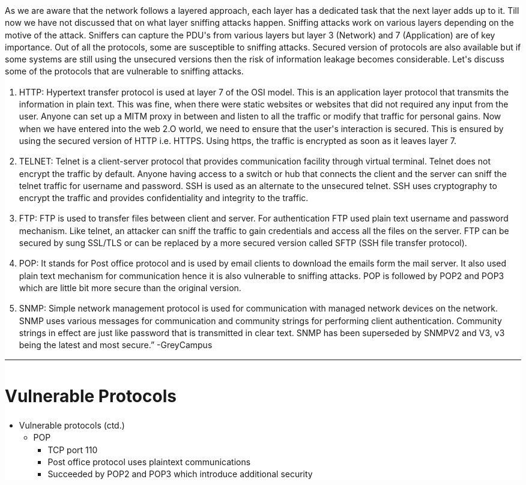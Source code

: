 As we are aware that the network follows a layered approach, each layer has a dedicated task that the next layer adds up to it. Till now we have not discussed that on what layer sniffing attacks happen. Sniffing attacks work on various layers depending on the motive of the attack. Sniffers can capture the PDU's from various layers but layer 3 (Network) and 7 (Application) are of key importance. Out of all the protocols, some are susceptible to sniffing attacks. Secured version of protocols are also available but if some systems are still using the unsecured versions then the risk of information leakage becomes considerable. Let's discuss some of the protocols that are vulnerable to sniffing attacks.

1) HTTP:
Hypertext transfer protocol is used at layer 7 of the OSI model. This is an application layer protocol that transmits the information in plain text. This was fine, when there were static websites or websites that did not required any input from the user. Anyone can set up a MITM proxy in between and listen to all the traffic or modify that traffic for personal gains. Now when we have entered into the web 2.O world, we need to ensure that the user's interaction is secured. This is ensured by using the secured version of HTTP i.e. HTTPS. Using https, the traffic is encrypted as soon as it leaves layer 7.

1) TELNET:
Telnet is a client-server protocol that provides communication facility through virtual terminal. Telnet does not encrypt the traffic by default. Anyone having access to a switch or hub that connects the client and the server can sniff the telnet traffic for username and password. SSH is used as an alternate to the unsecured telnet. SSH uses cryptography to encrypt the traffic and provides confidentiality and integrity to the traffic.

1) FTP:
FTP is used to transfer files between client and server. For authentication FTP used plain text username and password mechanism. Like telnet, an attacker can sniff the traffic to gain credentials and access all the files on the server. FTP can be secured by sung SSL/TLS or can be replaced by a more secured version called SFTP (SSH file transfer protocol).

1) POP:
It stands for Post office protocol and is used by email clients to download the emails form the mail server. It also used plain text mechanism for communication hence it is also vulnerable to sniffing attacks. POP is followed by POP2 and POP3 which are little bit more secure than the original version.

1) SNMP:
Simple network management protocol is used for communication with managed network devices on the network. SNMP uses various messages for communication and community strings for performing client authentication. Community strings in effect are just like password that is transmitted in clear text. SNMP has been superseded by SNMPV2 and V3, v3 being the latest and most secure.” -GreyCampus

---


# Vulnerable Protocols

<div>

<div>

- Vulnerable protocols (ctd.)
  - POP
    - TCP port 110
    - Post office protocol uses plaintext communications
    - Succeeded by POP2 and POP3 which introduce additional security
